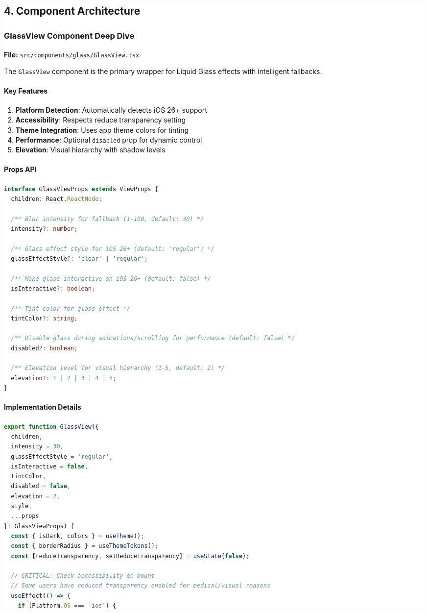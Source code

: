 
## 4. Component Architecture

### GlassView Component Deep Dive

**File:** `src/components/glass/GlassView.tsx`

The `GlassView` component is the primary wrapper for Liquid Glass effects with intelligent fallbacks.

#### Key Features

1. **Platform Detection**: Automatically detects iOS 26+ support
2. **Accessibility**: Respects reduce transparency setting
3. **Theme Integration**: Uses app theme colors for tinting
4. **Performance**: Optional `disabled` prop for dynamic control
5. **Elevation**: Visual hierarchy with shadow levels

#### Props API

```typescript
interface GlassViewProps extends ViewProps {
  children: React.ReactNode;

  /** Blur intensity for fallback (1-100, default: 30) */
  intensity?: number;

  /** Glass effect style for iOS 26+ (default: 'regular') */
  glassEffectStyle?: 'clear' | 'regular';

  /** Make glass interactive on iOS 26+ (default: false) */
  isInteractive?: boolean;

  /** Tint color for glass effect */
  tintColor?: string;

  /** Disable glass during animations/scrolling for performance (default: false) */
  disabled?: boolean;

  /** Elevation level for visual hierarchy (1-5, default: 2) */
  elevation?: 1 | 2 | 3 | 4 | 5;
}
```

#### Implementation Details

```typescript
export function GlassView({
  children,
  intensity = 30,
  glassEffectStyle = 'regular',
  isInteractive = false,
  tintColor,
  disabled = false,
  elevation = 2,
  style,
  ...props
}: GlassViewProps) {
  const { isDark, colors } = useTheme();
  const { borderRadius } = useThemeTokens();
  const [reduceTransparency, setReduceTransparency] = useState(false);

  // CRITICAL: Check accessibility on mount
  // Some users have reduced transparency enabled for medical/visual reasons
  useEffect(() => {
    if (Platform.OS === 'ios') {
```